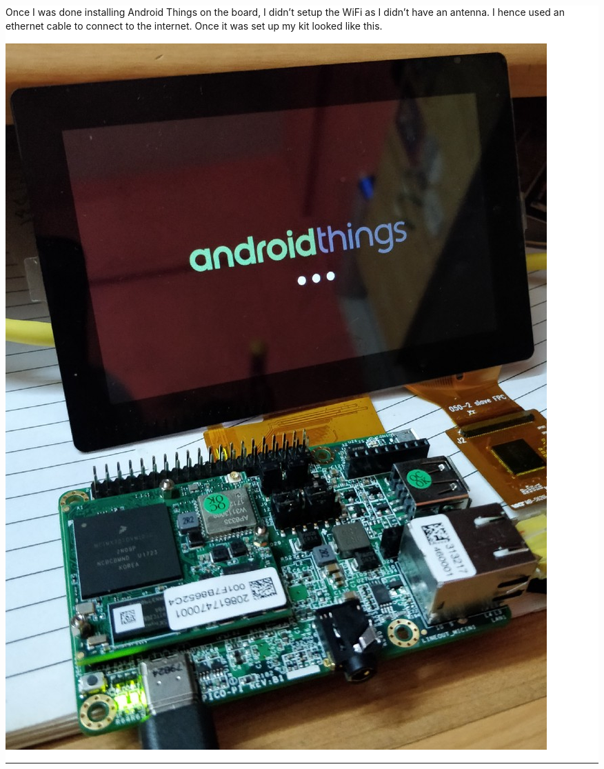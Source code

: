 Once I was done installing Android Things on the board, I didn’t setup the WiFi as I didn’t have an antenna. I hence used an ethernet cable to connect to the internet. Once it was set up my kit looked like this.

![](./asset-8.jpeg)

---